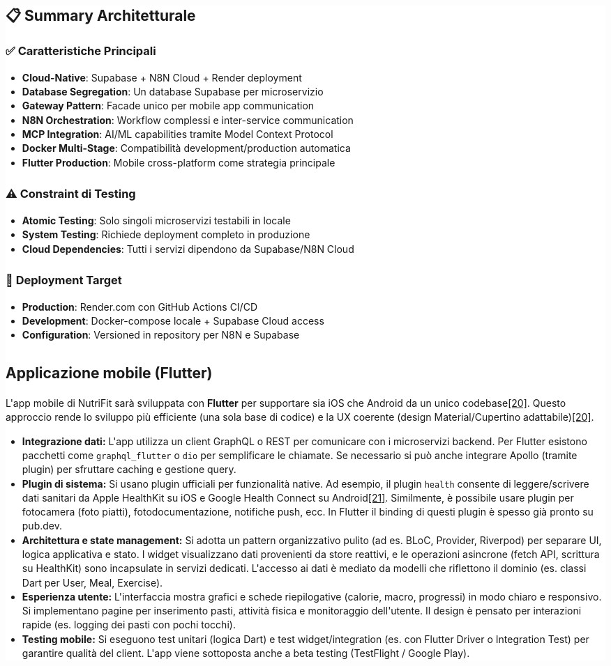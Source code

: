 
## 📋 Summary Architetturale

### ✅ **Caratteristiche Principali**
- **Cloud-Native**: Supabase + N8N Cloud + Render deployment
- **Database Segregation**: Un database Supabase per microservizio  
- **Gateway Pattern**: Facade unico per mobile app communication
- **N8N Orchestration**: Workflow complessi e inter-service communication
- **MCP Integration**: AI/ML capabilities tramite Model Context Protocol
- **Docker Multi-Stage**: Compatibilità development/production automatica
- **Flutter Production**: Mobile cross-platform come strategia principale

### ⚠️ **Constraint di Testing**
- **Atomic Testing**: Solo singoli microservizi testabili in locale
- **System Testing**: Richiede deployment completo in produzione
- **Cloud Dependencies**: Tutti i servizi dipendono da Supabase/N8N Cloud

### 🎯 **Deployment Target**
- **Production**: Render.com con GitHub Actions CI/CD
- **Development**: Docker-compose locale + Supabase Cloud access
- **Configuration**: Versioned in repository per N8N e Supabase

## Applicazione mobile (Flutter)

L'app mobile di NutriFit sarà sviluppata con **Flutter** per supportare
sia iOS che Android da un unico
codebase[\[20\]](https://flutter.dev/multi-platform#:~:text=Flutter%20allows%20you%20to%20build,all%20from%20a%20single%20codebase).
Questo approccio rende lo sviluppo più efficiente (una sola base di
codice) e la UX coerente (design Material/Cupertino
adattabile)[\[20\]](https://flutter.dev/multi-platform#:~:text=Flutter%20allows%20you%20to%20build,all%20from%20a%20single%20codebase).

-   **Integrazione dati:** L'app utilizza un client GraphQL o REST per
    comunicare con i microservizi backend. Per Flutter esistono
    pacchetti come `graphql_flutter` o `dio` per semplificare le
    chiamate. Se necessario si può anche integrare Apollo (tramite
    plugin) per sfruttare caching e gestione query.
-   **Plugin di sistema:** Si usano plugin ufficiali per funzionalità
    native. Ad esempio, il plugin `health` consente di leggere/scrivere
    dati sanitari da Apple HealthKit su iOS e Google Health Connect su
    Android[\[21\]](https://pub.dev/packages/health#:~:text=Wrapper%20for%20Apple%27s%20HealthKit%20on,Google%27s%20Health%20Connect%20on%20Android).
    Similmente, è possibile usare plugin per fotocamera (foto piatti),
    fotodocumentazione, notifiche push, ecc. In Flutter il binding di
    questi plugin è spesso già pronto su pub.dev.
-   **Architettura e state management:** Si adotta un pattern
    organizzativo pulito (ad es. BLoC, Provider, Riverpod) per separare
    UI, logica applicativa e stato. I widget visualizzano dati
    provenienti da store reattivi, e le operazioni asincrone (fetch API,
    scrittura su HealthKit) sono incapsulate in servizi dedicati.
    L'accesso ai dati è mediato da modelli che riflettono il dominio
    (es. classi Dart per User, Meal, Exercise).
-   **Esperienza utente:** L'interfaccia mostra grafici e schede
    riepilogative (calorie, macro, progressi) in modo chiaro e
    responsivo. Si implementano pagine per inserimento pasti, attività
    fisica e monitoraggio dell'utente. Il design è pensato per
    interazioni rapide (es. logging dei pasti con pochi tocchi).
-   **Testing mobile:** Si eseguono test unitari (logica Dart) e test
    widget/integration (es. con Flutter Driver o Integration Test) per
    garantire qualità del client. L'app viene sottoposta anche a beta
    testing (TestFlight / Google Play).
